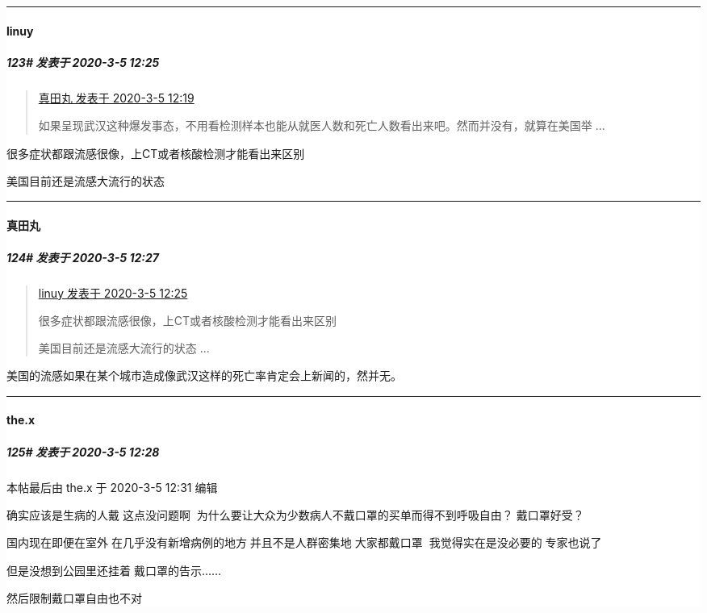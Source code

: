 

-----

####  linuy  
##### 123#       发表于 2020-3-5 12:25



<blockquote><a href="httphttps://bbs.saraba1st.com/2b/forum.php?mod=redirect&amp;goto=findpost&amp;pid=46623618&amp;ptid=1917229" target="_blank">真田丸 发表于 2020-3-5 12:19</a>

如果呈现武汉这种爆发事态，不用看检测样本也能从就医人数和死亡人数看出来吧。然而并没有，就算在美国举 ...</blockquote>
很多症状都跟流感很像，上CT或者核酸检测才能看出来区别

美国目前还是流感大流行的状态







-----

####  真田丸  
##### 124#       发表于 2020-3-5 12:27



<blockquote><a href="httphttps://bbs.saraba1st.com/2b/forum.php?mod=redirect&amp;goto=findpost&amp;pid=46623684&amp;ptid=1917229" target="_blank">linuy 发表于 2020-3-5 12:25</a>

很多症状都跟流感很像，上CT或者核酸检测才能看出来区别

美国目前还是流感大流行的状态 ...</blockquote>
美国的流感如果在某个城市造成像武汉这样的死亡率肯定会上新闻的，然并无。







-----

####  the.x  
##### 125#       发表于 2020-3-5 12:28



 本帖最后由 the.x 于 2020-3-5 12:31 编辑 

确实应该是生病的人戴 这点没问题啊  为什么要让大众为少数病人不戴口罩的买单而得不到呼吸自由？ 戴口罩好受？

国内现在即便在室外 在几乎没有新增病例的地方 并且不是人群密集地 大家都戴口罩  我觉得实在是没必要的 专家也说了

但是没想到公园里还挂着 戴口罩的告示……


然后限制戴口罩自由也不对






